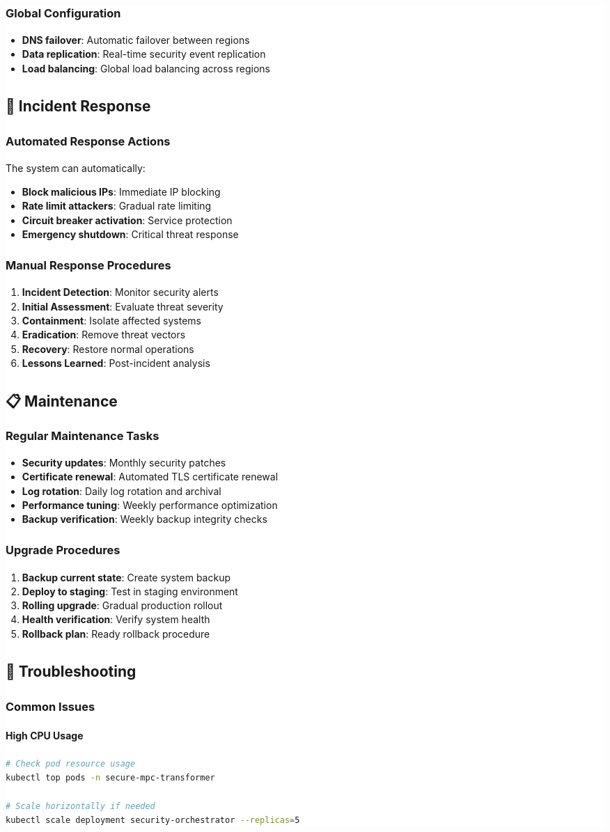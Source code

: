 ### Global Configuration

- **DNS failover**: Automatic failover between regions
- **Data replication**: Real-time security event replication
- **Load balancing**: Global load balancing across regions

## 🚨 Incident Response

### Automated Response Actions

The system can automatically:

- **Block malicious IPs**: Immediate IP blocking
- **Rate limit attackers**: Gradual rate limiting
- **Circuit breaker activation**: Service protection
- **Emergency shutdown**: Critical threat response

### Manual Response Procedures

1. **Incident Detection**: Monitor security alerts
2. **Initial Assessment**: Evaluate threat severity
3. **Containment**: Isolate affected systems
4. **Eradication**: Remove threat vectors
5. **Recovery**: Restore normal operations
6. **Lessons Learned**: Post-incident analysis

## 📋 Maintenance

### Regular Maintenance Tasks

- **Security updates**: Monthly security patches
- **Certificate renewal**: Automated TLS certificate renewal
- **Log rotation**: Daily log rotation and archival
- **Performance tuning**: Weekly performance optimization
- **Backup verification**: Weekly backup integrity checks

### Upgrade Procedures

1. **Backup current state**: Create system backup
2. **Deploy to staging**: Test in staging environment
3. **Rolling upgrade**: Gradual production rollout
4. **Health verification**: Verify system health
5. **Rollback plan**: Ready rollback procedure

## 🔧 Troubleshooting

### Common Issues

#### High CPU Usage
```bash
# Check pod resource usage
kubectl top pods -n secure-mpc-transformer

# Scale horizontally if needed
kubectl scale deployment security-orchestrator --replicas=5
```
